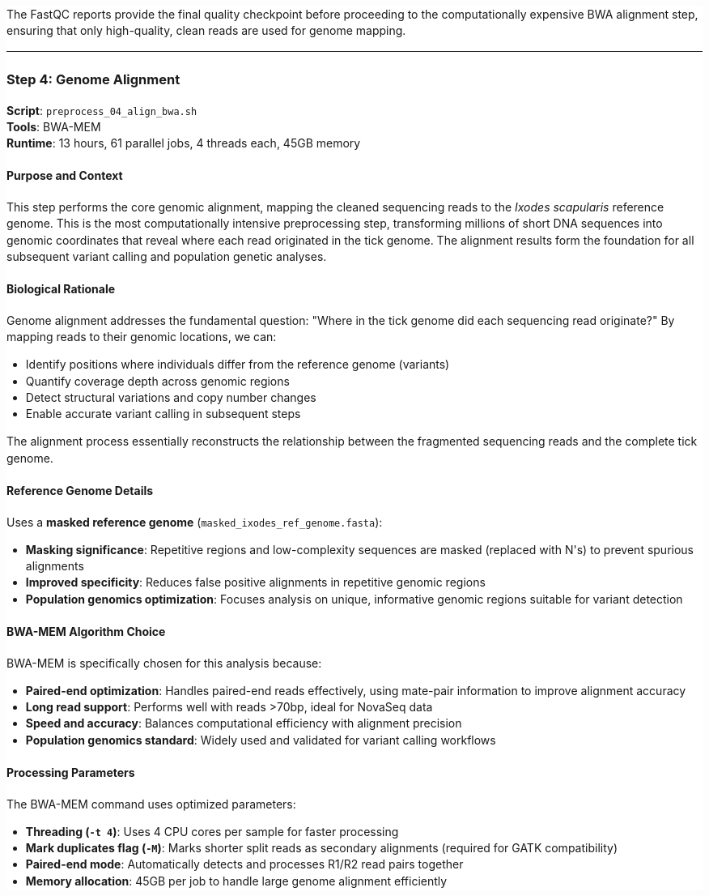 The FastQC reports provide the final quality checkpoint before proceeding to the computationally expensive BWA alignment step, ensuring that only high-quality, clean reads are used for genome mapping.

---

### Step 4: Genome Alignment
**Script**: `preprocess_04_align_bwa.sh`  
**Tools**: BWA-MEM  
**Runtime**: 13 hours, 61 parallel jobs, 4 threads each, 45GB memory  

#### Purpose and Context
This step performs the core genomic alignment, mapping the cleaned sequencing reads to the *Ixodes scapularis* reference genome. This is the most computationally intensive preprocessing step, transforming millions of short DNA sequences into genomic coordinates that reveal where each read originated in the tick genome. The alignment results form the foundation for all subsequent variant calling and population genetic analyses.

#### Biological Rationale
Genome alignment addresses the fundamental question: "Where in the tick genome did each sequencing read originate?" By mapping reads to their genomic locations, we can:
- Identify positions where individuals differ from the reference genome (variants)
- Quantify coverage depth across genomic regions
- Detect structural variations and copy number changes
- Enable accurate variant calling in subsequent steps

The alignment process essentially reconstructs the relationship between the fragmented sequencing reads and the complete tick genome.

#### Reference Genome Details
Uses a **masked reference genome** (`masked_ixodes_ref_genome.fasta`):
- **Masking significance**: Repetitive regions and low-complexity sequences are masked (replaced with N's) to prevent spurious alignments
- **Improved specificity**: Reduces false positive alignments in repetitive genomic regions
- **Population genomics optimization**: Focuses analysis on unique, informative genomic regions suitable for variant detection

#### BWA-MEM Algorithm Choice
BWA-MEM is specifically chosen for this analysis because:
- **Paired-end optimization**: Handles paired-end reads effectively, using mate-pair information to improve alignment accuracy
- **Long read support**: Performs well with reads >70bp, ideal for NovaSeq data
- **Speed and accuracy**: Balances computational efficiency with alignment precision
- **Population genomics standard**: Widely used and validated for variant calling workflows

#### Processing Parameters
The BWA-MEM command uses optimized parameters:
- **Threading (`-t 4`)**: Uses 4 CPU cores per sample for faster processing
- **Mark duplicates flag (`-M`)**: Marks shorter split reads as secondary alignments (required for GATK compatibility)
- **Paired-end mode**: Automatically detects and processes R1/R2 read pairs together
- **Memory allocation**: 45GB per job to handle large genome alignment efficiently
